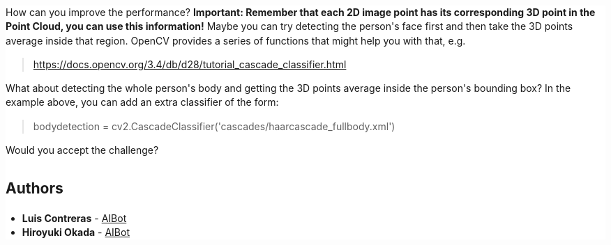 How can you improve the performance? **Important: Remember that each 2D image point has its corresponding 3D point in the Point Cloud, you can use this information!** Maybe you can try detecting the person's face first and then take the 3D points average inside that region. OpenCV provides a series of functions that might help you with that, e.g.

> https://docs.opencv.org/3.4/db/d28/tutorial_cascade_classifier.html 

What about detecting the whole person's body and getting the 3D points average inside the person's bounding box? In the example above, you can add an extra classifier of the form:

> bodydetection = cv2.CascadeClassifier('cascades/haarcascade_fullbody.xml')

Would you accept the challenge?

## Authors

* **Luis Contreras** - [AIBot](http://aibot.jp/)
* **Hiroyuki Okada** - [AIBot](http://aibot.jp/)
